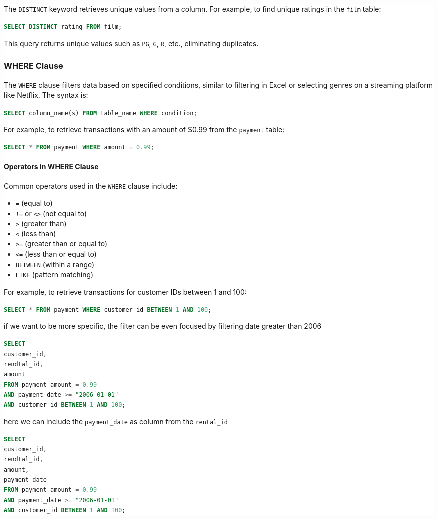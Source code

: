 The `DISTINCT` keyword retrieves unique values from a column. For example, to find unique ratings in the `film` table:

```sql
SELECT DISTINCT rating FROM film;
```

This query returns unique values such as `PG`, `G`, `R`, etc., eliminating duplicates.

### WHERE Clause

The `WHERE` clause filters data based on specified conditions, similar to filtering in Excel or selecting genres on a streaming platform like Netflix. The syntax is:

```sql
SELECT column_name(s) FROM table_name WHERE condition;
```

For example, to retrieve transactions with an amount of $0.99 from the `payment` table:

```sql
SELECT * FROM payment WHERE amount = 0.99;
```

#### Operators in WHERE Clause

Common operators used in the `WHERE` clause include:
- `=` (equal to)
- `!=` or `<>` (not equal to)
- `>` (greater than)
- `<` (less than)
- `>=` (greater than or equal to)
- `<=` (less than or equal to)
- `BETWEEN` (within a range)
- `LIKE` (pattern matching)

For example, to retrieve transactions for customer IDs between 1 and 100:

```sql
SELECT * FROM payment WHERE customer_id BETWEEN 1 AND 100;
```


if we want to be more specific, the filter can be even focused by filtering date greater than 2006

```sql
SELECT 
customer_id, 
rendtal_id, 
amount 
FROM payment amount = 0.99 
AND payment_date >= "2006-01-01" 
AND customer_id BETWEEN 1 AND 100;
```

here we can include the `payment_date` as column from the `rental_id` 

```sql
SELECT 
customer_id, 
rendtal_id, 
amount, 
payment_date 
FROM payment amount = 0.99 
AND payment_date >= "2006-01-01" 
AND customer_id BETWEEN 1 AND 100;
```
